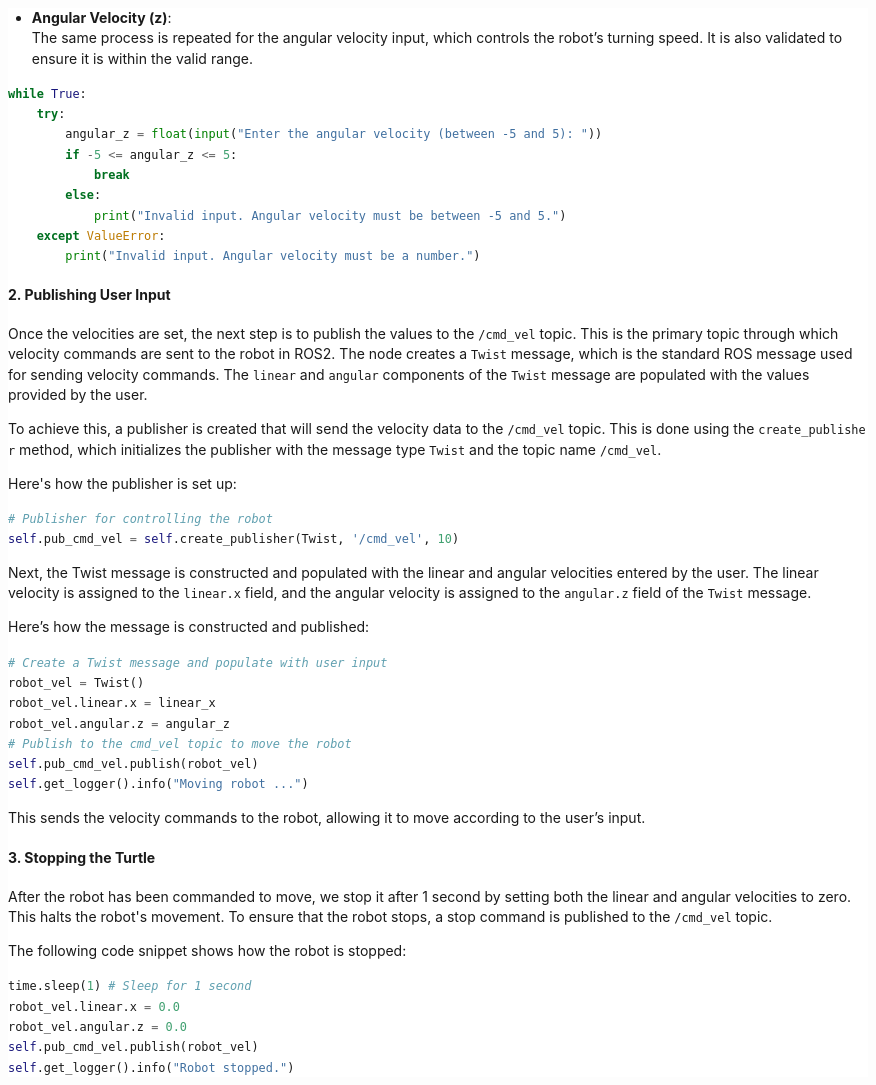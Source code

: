 - **Angular Velocity (z)**:<br>
The same process is repeated for the angular velocity input, which controls the robot’s turning speed. It is also validated to ensure it is within the valid range.
```Python
while True:
    try:
        angular_z = float(input("Enter the angular velocity (between -5 and 5): "))
        if -5 <= angular_z <= 5:
            break
        else:
            print("Invalid input. Angular velocity must be between -5 and 5.")
    except ValueError:
        print("Invalid input. Angular velocity must be a number.")
```

#### 2. Publishing User Input
Once the velocities are set, the next step is to publish the values to the `/cmd_vel` topic. This is the primary topic through which velocity commands are sent to the robot in ROS2. The node creates a `Twist` message, which is the standard ROS message used for sending velocity commands. The `linear` and `angular` components of the `Twist` message are populated with the values provided by the user.

To achieve this, a publisher is created that will send the velocity data to the `/cmd_vel` topic. This is done using the `create_publisher` method, which initializes the publisher with the message type `Twist` and the topic name `/cmd_vel`.

Here's how the publisher is set up:
```Python
# Publisher for controlling the robot
self.pub_cmd_vel = self.create_publisher(Twist, '/cmd_vel', 10)
```
Next, the Twist message is constructed and populated with the linear and angular velocities entered by the user. The linear velocity is assigned to the `linear.x` field, and the angular velocity is assigned to the `angular.z` field of the `Twist` message.

Here’s how the message is constructed and published:
```Python
# Create a Twist message and populate with user input
robot_vel = Twist() 
robot_vel.linear.x = linear_x
robot_vel.angular.z = angular_z
# Publish to the cmd_vel topic to move the robot
self.pub_cmd_vel.publish(robot_vel)
self.get_logger().info("Moving robot ...")
```
This sends the velocity commands to the robot, allowing it to move according to the user’s input.

#### 3. Stopping the Turtle
After the robot has been commanded to move, we stop it after 1 second by setting both the linear and angular velocities to zero. This halts the robot's movement. To ensure that the robot stops, a stop command is published to the `/cmd_vel` topic.

The following code snippet shows how the robot is stopped:
```Python
time.sleep(1) # Sleep for 1 second
robot_vel.linear.x = 0.0
robot_vel.angular.z = 0.0
self.pub_cmd_vel.publish(robot_vel)
self.get_logger().info("Robot stopped.")
```

